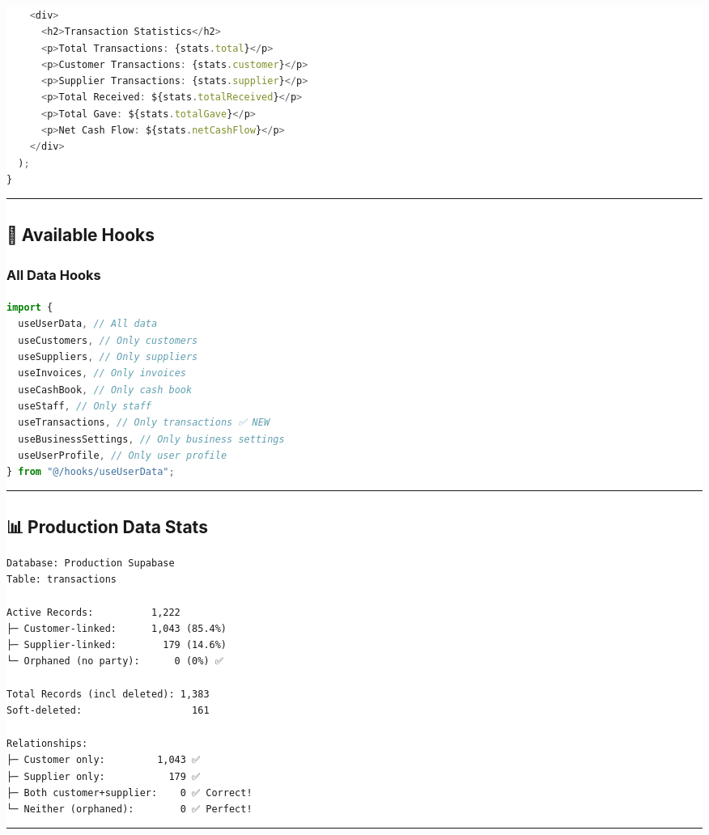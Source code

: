 ```typescript
    <div>
      <h2>Transaction Statistics</h2>
      <p>Total Transactions: {stats.total}</p>
      <p>Customer Transactions: {stats.customer}</p>
      <p>Supplier Transactions: {stats.supplier}</p>
      <p>Total Received: ${stats.totalReceived}</p>
      <p>Total Gave: ${stats.totalGave}</p>
      <p>Net Cash Flow: ${stats.netCashFlow}</p>
    </div>
  );
}
```

---

## 🎯 Available Hooks

### All Data Hooks

```typescript
import {
  useUserData, // All data
  useCustomers, // Only customers
  useSuppliers, // Only suppliers
  useInvoices, // Only invoices
  useCashBook, // Only cash book
  useStaff, // Only staff
  useTransactions, // Only transactions ✅ NEW
  useBusinessSettings, // Only business settings
  useUserProfile, // Only user profile
} from "@/hooks/useUserData";
```

---

## 📊 Production Data Stats

```
Database: Production Supabase
Table: transactions

Active Records:          1,222
├─ Customer-linked:      1,043 (85.4%)
├─ Supplier-linked:        179 (14.6%)
└─ Orphaned (no party):      0 (0%) ✅

Total Records (incl deleted): 1,383
Soft-deleted:                   161

Relationships:
├─ Customer only:         1,043 ✅
├─ Supplier only:           179 ✅
├─ Both customer+supplier:    0 ✅ Correct!
└─ Neither (orphaned):        0 ✅ Perfect!
```

---
